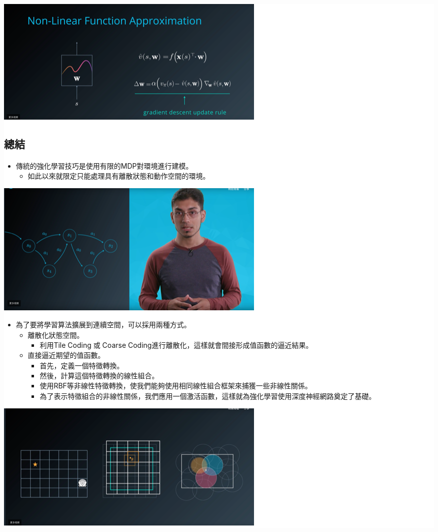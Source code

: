 ![680](https://github.com/htaiwan/note-Udacity-machine-learning/blob/master/Assets/680.png)

<h2 id="12">總結</h2>

- 傳統的強化學習技巧是使用有限的MDP對環境進行建模。
	- 如此以來就限定只能處理具有離散狀態和動作空間的環境。

![681](https://github.com/htaiwan/note-Udacity-machine-learning/blob/master/Assets/681.png)

- 為了要將學習算法擴展到連續空間，可以採用兩種方式。
	- 離散化狀態空間。
		- 利用Tile Coding 或 Coarse Coding進行離散化，這樣就會間接形成值函數的逼近結果。
	- 直接逼近期望的值函數。
		- 首先，定義一個特徵轉換。
		- 然後，計算這個特徵轉換的線性組合。
		- 使用RBF等非線性特徵轉換，使我們能夠使用相同線性組合框架來捕獲一些非線性關係。
		- 為了表示特徵組合的非線性關係，我們應用一個激活函數，這樣就為強化學習使用深度神經網路奠定了基礎。
		
![682](https://github.com/htaiwan/note-Udacity-machine-learning/blob/master/Assets/682.png)
